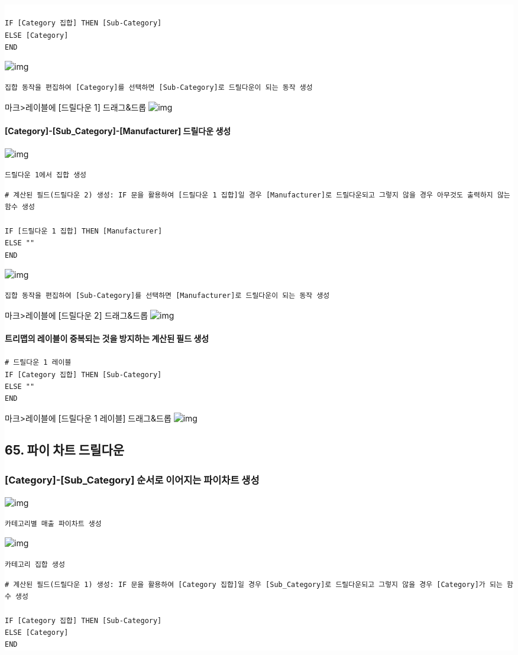 ```

IF [Category 집합] THEN [Sub-Category]
ELSE [Category]
END
```
![img](/image/6th_week_image/64_3.png)
```
집합 동작을 편집하여 [Category]를 선택하면 [Sub-Category]로 드릴다운이 되는 동작 생성
```
마크>레이블에 [드릴다운 1] 드래그&드롭
![img](/image/6th_week_image/64_4.png)

#### [Category]-[Sub_Category]-[Manufacturer] 드릴다운 생성
![img](/image/6th_week_image/64_5.png)
```
드릴다운 1에서 집합 생성
```
```
# 계산된 필드(드릴다운 2) 생성: IF 문을 활용하여 [드릴다운 1 집합]일 경우 [Manufacturer]로 드릴다운되고 그렇지 않을 경우 아무것도 출력하지 않는 함수 생성

IF [드릴다운 1 집합] THEN [Manufacturer]
ELSE ""
END
```
![img](/image/6th_week_image/64_6.png)
```
집합 동작을 편집하여 [Sub-Category]를 선택하면 [Manufacturer]로 드릴다운이 되는 동작 생성
```
마크>레이블에 [드릴다운 2] 드래그&드롭
![img](/image/6th_week_image/64_7.png)

#### 트리맵의 레이블이 중복되는 것을 방지하는 계산된 필드 생성
```
# 드릴다운 1 레이블
IF [Category 집합] THEN [Sub-Category]
ELSE ""
END
```
마크>레이블에 [드릴다운 1 레이블] 드래그&드롭
![img](/image/6th_week_image/64_8.png)

## 65. 파이 차트 드릴다운

### [Category]-[Sub_Category] 순서로 이어지는 파이차트 생성
![img](/image/6th_week_image/65_1.png)
```
카테고리별 매출 파이차트 생성
```
![img](/image/6th_week_image/65_2.png)
```
카테고리 집합 생성
```
```
# 계산된 필드(드릴다운 1) 생성: IF 문을 활용하여 [Category 집합]일 경우 [Sub_Category]로 드릴다운되고 그렇지 않을 경우 [Category]가 되는 함수 생성

IF [Category 집합] THEN [Sub-Category]
ELSE [Category]
END
```